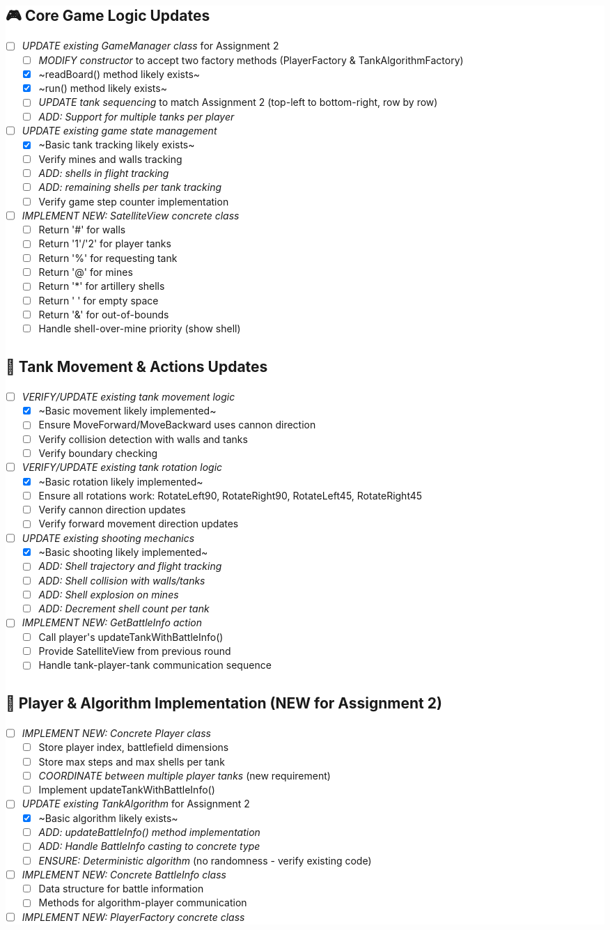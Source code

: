 ## 🎮 Core Game Logic Updates
- [ ] *UPDATE existing GameManager class* for Assignment 2
  - [ ] *MODIFY constructor* to accept two factory methods (PlayerFactory & TankAlgorithmFactory)
  - [x] ~readBoard() method likely exists~
  - [x] ~run() method likely exists~
  - [ ] *UPDATE tank sequencing* to match Assignment 2 (top-left to bottom-right, row by row)
  - [ ] *ADD: Support for multiple tanks per player*
- [ ] *UPDATE existing game state management*
  - [x] ~Basic tank tracking likely exists~
  - [ ] Verify mines and walls tracking
  - [ ] *ADD: shells in flight tracking*
  - [ ] *ADD: remaining shells per tank tracking*
  - [ ] Verify game step counter implementation
- [ ] *IMPLEMENT NEW: SatelliteView concrete class*
  - [ ] Return '#' for walls
  - [ ] Return '1'/'2' for player tanks  
  - [ ] Return '%' for requesting tank
  - [ ] Return '@' for mines
  - [ ] Return '*' for artillery shells
  - [ ] Return ' ' for empty space
  - [ ] Return '&' for out-of-bounds
  - [ ] Handle shell-over-mine priority (show shell)

## 🚗 Tank Movement & Actions Updates
- [ ] *VERIFY/UPDATE existing tank movement logic*
  - [x] ~Basic movement likely implemented~
  - [ ] Ensure MoveForward/MoveBackward uses cannon direction
  - [ ] Verify collision detection with walls and tanks
  - [ ] Verify boundary checking
- [ ] *VERIFY/UPDATE existing tank rotation logic*
  - [x] ~Basic rotation likely implemented~
  - [ ] Ensure all rotations work: RotateLeft90, RotateRight90, RotateLeft45, RotateRight45
  - [ ] Verify cannon direction updates
  - [ ] Verify forward movement direction updates  
- [ ] *UPDATE existing shooting mechanics*
  - [x] ~Basic shooting likely implemented~
  - [ ] *ADD: Shell trajectory and flight tracking*
  - [ ] *ADD: Shell collision with walls/tanks*  
  - [ ] *ADD: Shell explosion on mines*
  - [ ] *ADD: Decrement shell count per tank*
- [ ] *IMPLEMENT NEW: GetBattleInfo action*
  - [ ] Call player's updateTankWithBattleInfo()  
  - [ ] Provide SatelliteView from previous round
  - [ ] Handle tank-player-tank communication sequence

## 👥 Player & Algorithm Implementation (NEW for Assignment 2)
- [ ] *IMPLEMENT NEW: Concrete Player class*
  - [ ] Store player index, battlefield dimensions  
  - [ ] Store max steps and max shells per tank
  - [ ] *COORDINATE between multiple player tanks* (new requirement)
  - [ ] Implement updateTankWithBattleInfo()
- [ ] *UPDATE existing TankAlgorithm* for Assignment 2
  - [x] ~Basic algorithm likely exists~
  - [ ] *ADD: updateBattleInfo() method implementation*
  - [ ] *ADD: Handle BattleInfo casting to concrete type*
  - [ ] *ENSURE: Deterministic algorithm* (no randomness - verify existing code)
- [ ] *IMPLEMENT NEW: Concrete BattleInfo class*
  - [ ] Data structure for battle information
  - [ ] Methods for algorithm-player communication
- [ ] *IMPLEMENT NEW: PlayerFactory concrete class*